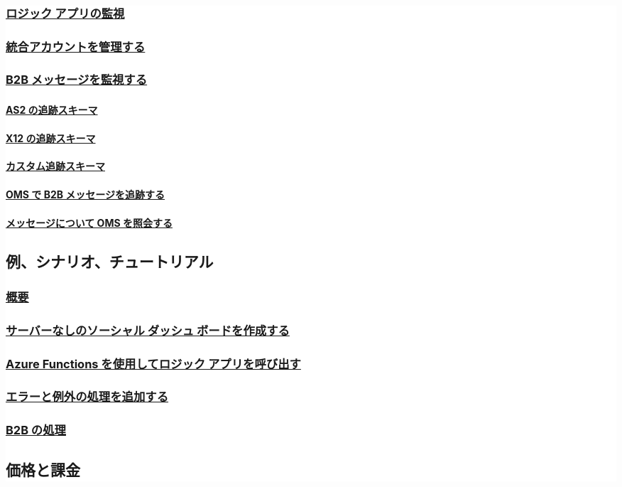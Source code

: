 ### [ロジック アプリの監視](logic-apps-monitor-your-logic-apps.md)


### [統合アカウントを管理する](logic-apps-enterprise-integration-accounts.md)


### [B2B メッセージを監視する](logic-apps-monitor-b2b-message.md)


#### [AS2 の追跡スキーマ](logic-apps-track-integration-account-as2-tracking-schemas.md)


#### [X12 の追跡スキーマ](logic-apps-track-integration-account-x12-tracking-schema.md)


#### [カスタム追跡スキーマ](logic-apps-track-integration-account-custom-tracking-schema.md)


#### [OMS で B2B メッセージを追跡する](logic-apps-track-b2b-messages-omsportal.md)


#### [メッセージについて OMS を照会する](logic-apps-track-b2b-messages-omsportal-query-filter-control-number.md)



## 例、シナリオ、チュートリアル


### [概要](logic-apps-examples-and-scenarios.md)


### [サーバーなしのソーシャル ダッシュ ボードを作成する](logic-apps-scenario-social-serverless.md)


### [Azure Functions を使用してロジック アプリを呼び出す](logic-apps-scenario-function-sb-trigger.md)


### [エラーと例外の処理を追加する](logic-apps-scenario-error-and-exception-handling.md)


### [B2B の処理](logic-apps-enterprise-integration-b2b.md)



## 価格と課金
